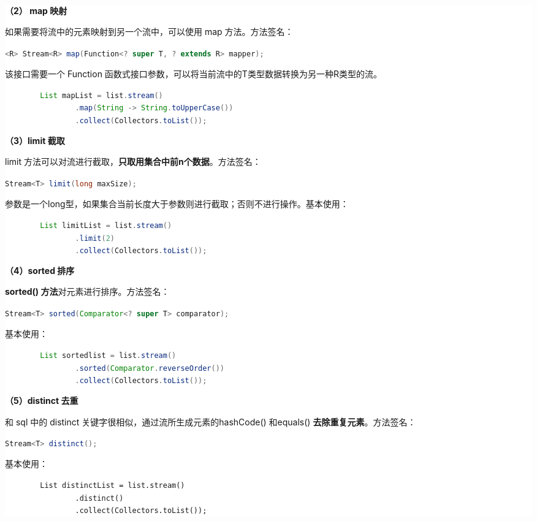 **（2） map 映射**

如果需要将流中的元素映射到另一个流中，可以使用 map 方法。方法签名：

```java
<R> Stream<R> map(Function<? super T, ? extends R> mapper);
```

该接口需要一个 Function 函数式接口参数，可以将当前流中的T类型数据转换为另一种R类型的流。

```java
        List mapList = list.stream()
                .map(String -> String.toUpperCase())
                .collect(Collectors.toList());
```

**（3）limit 截取**

limit 方法可以对流进行截取，**只取用集合中前n个数据**。方法签名：

```java
Stream<T> limit(long maxSize);
```

参数是一个long型，如果集合当前长度大于参数则进行截取；否则不进行操作。基本使用：

```java
        List limitList = list.stream()
                .limit(2)
                .collect(Collectors.toList());
```

**（4）sorted 排序**

 **sorted() 方法**对元素进行排序。方法签名：

```java
Stream<T> sorted(Comparator<? super T> comparator);
```

基本使用：

```java
        List sortedlist = list.stream()
                .sorted(Comparator.reverseOrder())
                .collect(Collectors.toList());
```

**（5）distinct 去重**

和 sql 中的 distinct 关键字很相似，通过流所生成元素的hashCode() 和equals() **去除重复元素**。方法签名：

```java
Stream<T> distinct();
```

基本使用：

```
        List distinctList = list.stream()
                .distinct()
                .collect(Collectors.toList());
```

